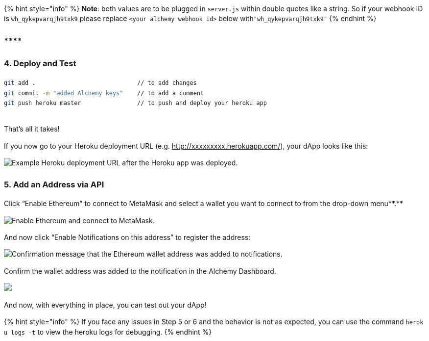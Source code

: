 

{% hint style="info" %}
**Note**: both values are to be plugged in `server.js` within double quotes like a string. So if your webhook ID is `wh_qykepvarqjh9txk9` please replace `<your alchemy webhook id>` below with`"wh_qykepvarqjh9txk9"`
{% endhint %}

### ****

### **4. Deploy and Test**

```bash
git add .                             // to add changes
git commit -m "added Alchemy keys"    // to add a comment 
git push heroku master                // to push and deploy your heroku app
```

\
That’s all it takes!&#x20;

If you now go to your Heroku deployment URL (e.g. http://xxxxxxxxx.herokuapp.com/), your dApp looks like this:



![Example Heroku deployment URL after the Heroku app was deployed.](https://lh5.googleusercontent.com/nuqJuJQfLEoU8ZGUfgIyrxYlsizbzwpvfT7j56yx7ecfFMjYCIWGOqEPuzux9Q\_jVSoK1ZkDakUFunQCccaIySA\_OqtSxQov2QCP9qO44pOPygjHH0PXdNUaBFGiXQav48kOjye5)

### 5. Add an Address via API

Click “Enable Ethereum” to connect to MetaMask and select a wallet you want to connect to from the drop-down menu**.**



![Enable Ethereum and connect to MetaMask.](https://lh6.googleusercontent.com/DTvb1Jk0H9lwPQ5JsCHzDcjRnwlJUC2icxI0lQxcST3lxv1x5PsCh4-KntAGLGpK9RUn-oeGrjW68Oh7x3QwZy16cdkRjNTQxKVxUFjlrwbpPxoAaq0pZBvX\_S9mKa4AxDX44d4G)



And now click “Enable Notifications on this address” to register the address:



![Confirmation message that the Ethereum wallet address was added to notifications.](https://lh3.googleusercontent.com/g7QOrwgT4Nrlh1lt0gO4koX6wk3np1hXWq2ItnD4nhj\_air5G7UnARo7lPJQh1oA07UzP\_IkgpE5h8o-pUPqjLHLYQQrSz-7Yjw5MOcfbdy8tBN\_7yIpxbEk8ZYdmD1Ci2pLEMsL)



Confirm the wallet address was added to the notification in the Alchemy Dashboard.



![](https://lh6.googleusercontent.com/QfkdEpWdISIjMCyKLxWZhLjfdE82qhDoKC-WGrzFmAsiB1V2jsO3lHDUOn76lcJ1AvDgIgbUszc3XWyqevFQqyRMfo4NHDbwZMspkMFWcR16RvAlVSQrti4BVsiNCLlzM5-b39dL)

And now, with everything in place, you can test out your dApp!



{% hint style="info" %}
If you face any issues in Step 5 or 6 and the behavior is not as expected, you can use the command `heroku logs -t` to view the heroku logs for debugging.
{% endhint %}

